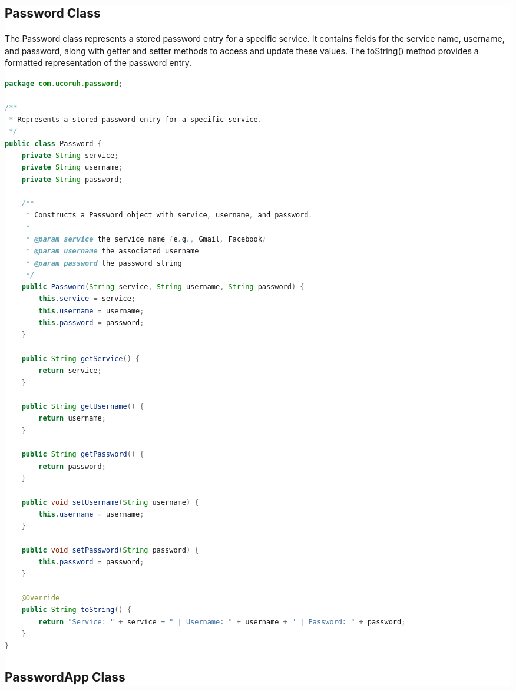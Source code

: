 ## Password Class
The Password class represents a stored password entry for a specific service. It contains fields for the service name, username, and password, along with getter and setter methods to access and update these values. The toString() method provides a formatted representation of the password entry.


```java
package com.ucoruh.password;

/**
 * Represents a stored password entry for a specific service.
 */
public class Password {
    private String service;
    private String username;
    private String password;

    /**
     * Constructs a Password object with service, username, and password.
     *
     * @param service the service name (e.g., Gmail, Facebook)
     * @param username the associated username
     * @param password the password string
     */
    public Password(String service, String username, String password) {
        this.service = service;
        this.username = username;
        this.password = password;
    }

    public String getService() {
        return service;
    }

    public String getUsername() {
        return username;
    }

    public String getPassword() {
        return password;
    }

    public void setUsername(String username) {
        this.username = username;
    }

    public void setPassword(String password) {
        this.password = password;
    }

    @Override
    public String toString() {
        return "Service: " + service + " | Username: " + username + " | Password: " + password;
    }
}

```
## PasswordApp Class
